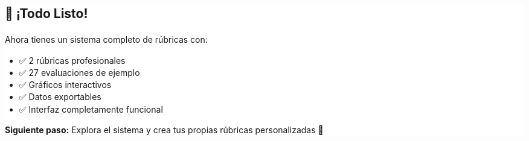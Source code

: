 
## 🎉 ¡Todo Listo!

Ahora tienes un sistema completo de rúbricas con:
- ✅ 2 rúbricas profesionales
- ✅ 27 evaluaciones de ejemplo
- ✅ Gráficos interactivos
- ✅ Datos exportables
- ✅ Interfaz completamente funcional

**Siguiente paso:** Explora el sistema y crea tus propias rúbricas personalizadas 🚀
